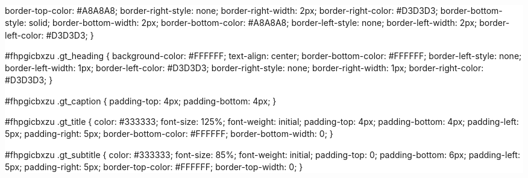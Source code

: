   border-top-color: #A8A8A8;
  border-right-style: none;
  border-right-width: 2px;
  border-right-color: #D3D3D3;
  border-bottom-style: solid;
  border-bottom-width: 2px;
  border-bottom-color: #A8A8A8;
  border-left-style: none;
  border-left-width: 2px;
  border-left-color: #D3D3D3;
}

#fhpgicbxzu .gt_heading {
  background-color: #FFFFFF;
  text-align: center;
  border-bottom-color: #FFFFFF;
  border-left-style: none;
  border-left-width: 1px;
  border-left-color: #D3D3D3;
  border-right-style: none;
  border-right-width: 1px;
  border-right-color: #D3D3D3;
}

#fhpgicbxzu .gt_caption {
  padding-top: 4px;
  padding-bottom: 4px;
}

#fhpgicbxzu .gt_title {
  color: #333333;
  font-size: 125%;
  font-weight: initial;
  padding-top: 4px;
  padding-bottom: 4px;
  padding-left: 5px;
  padding-right: 5px;
  border-bottom-color: #FFFFFF;
  border-bottom-width: 0;
}

#fhpgicbxzu .gt_subtitle {
  color: #333333;
  font-size: 85%;
  font-weight: initial;
  padding-top: 0;
  padding-bottom: 6px;
  padding-left: 5px;
  padding-right: 5px;
  border-top-color: #FFFFFF;
  border-top-width: 0;
}
